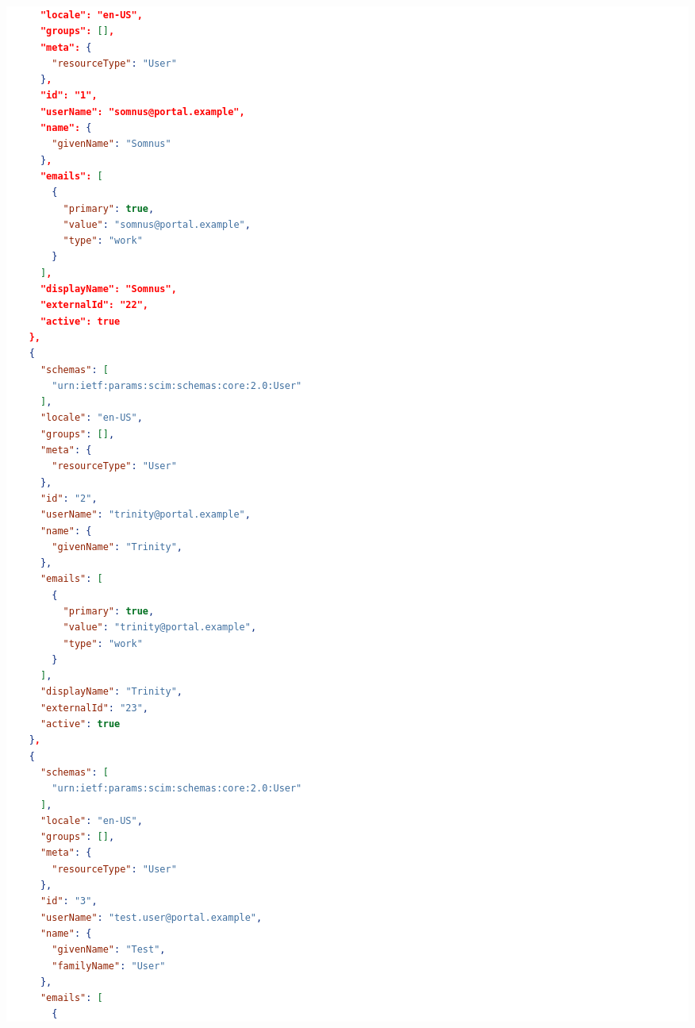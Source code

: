 ```json
      "locale": "en-US",
      "groups": [],
      "meta": {
        "resourceType": "User"
      },
      "id": "1",
      "userName": "somnus@portal.example",
      "name": {
        "givenName": "Somnus"
      },
      "emails": [
        {
          "primary": true,
          "value": "somnus@portal.example",
          "type": "work"
        }
      ],
      "displayName": "Somnus",
      "externalId": "22",
      "active": true
    },
    {
      "schemas": [
        "urn:ietf:params:scim:schemas:core:2.0:User"
      ],
      "locale": "en-US",
      "groups": [],
      "meta": {
        "resourceType": "User"
      },
      "id": "2",
      "userName": "trinity@portal.example",
      "name": {
        "givenName": "Trinity",
      },
      "emails": [
        {
          "primary": true,
          "value": "trinity@portal.example",
          "type": "work"
        }
      ],
      "displayName": "Trinity",
      "externalId": "23",
      "active": true
    },
    {
      "schemas": [
        "urn:ietf:params:scim:schemas:core:2.0:User"
      ],
      "locale": "en-US",
      "groups": [],
      "meta": {
        "resourceType": "User"
      },
      "id": "3",
      "userName": "test.user@portal.example",
      "name": {
        "givenName": "Test",
        "familyName": "User"
      },
      "emails": [
        {
```